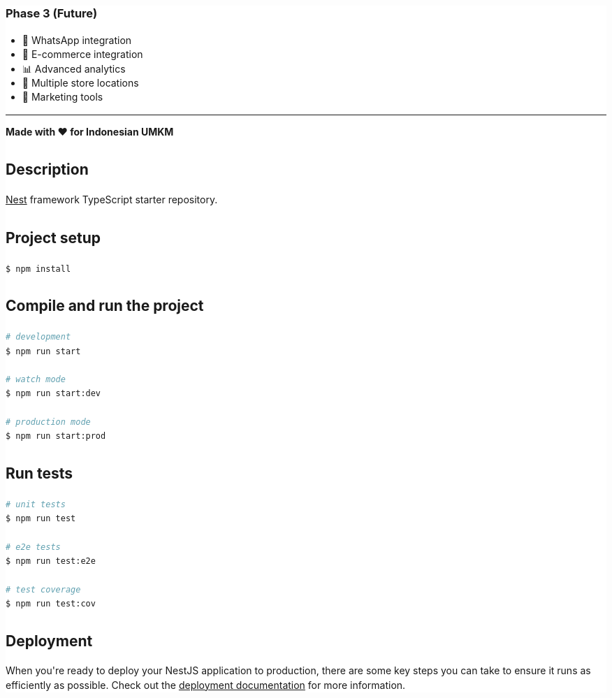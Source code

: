 ### Phase 3 (Future)
- 📱 WhatsApp integration
- 🛒 E-commerce integration
- 📊 Advanced analytics
- 🏪 Multiple store locations
- 🎯 Marketing tools

---

**Made with ❤️ for Indonesian UMKM**
  

## Description

[Nest](https://github.com/nestjs/nest) framework TypeScript starter repository.

## Project setup

```bash
$ npm install
```

## Compile and run the project

```bash
# development
$ npm run start

# watch mode
$ npm run start:dev

# production mode
$ npm run start:prod
```

## Run tests

```bash
# unit tests
$ npm run test

# e2e tests
$ npm run test:e2e

# test coverage
$ npm run test:cov
```

## Deployment

When you're ready to deploy your NestJS application to production, there are some key steps you can take to ensure it runs as efficiently as possible. Check out the [deployment documentation](https://docs.nestjs.com/deployment) for more information.
